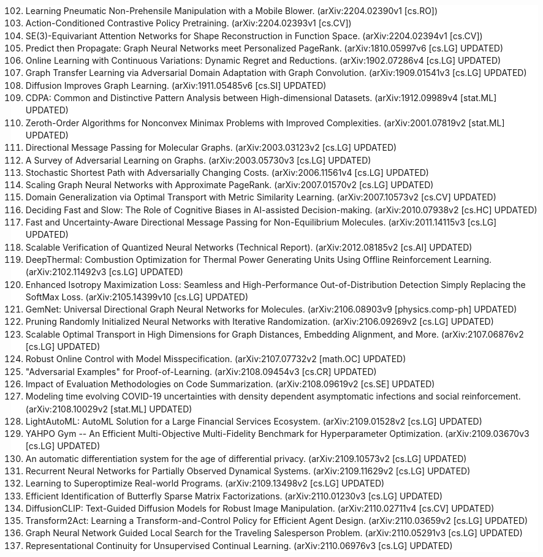 102. Learning Pneumatic Non-Prehensile Manipulation with a Mobile Blower. (arXiv:2204.02390v1 [cs.RO])
103. Action-Conditioned Contrastive Policy Pretraining. (arXiv:2204.02393v1 [cs.CV])
104. SE(3)-Equivariant Attention Networks for Shape Reconstruction in Function Space. (arXiv:2204.02394v1 [cs.CV])
105. Predict then Propagate: Graph Neural Networks meet Personalized PageRank. (arXiv:1810.05997v6 [cs.LG] UPDATED)
106. Online Learning with Continuous Variations: Dynamic Regret and Reductions. (arXiv:1902.07286v4 [cs.LG] UPDATED)
107. Graph Transfer Learning via Adversarial Domain Adaptation with Graph Convolution. (arXiv:1909.01541v3 [cs.LG] UPDATED)
108. Diffusion Improves Graph Learning. (arXiv:1911.05485v6 [cs.SI] UPDATED)
109. CDPA: Common and Distinctive Pattern Analysis between High-dimensional Datasets. (arXiv:1912.09989v4 [stat.ML] UPDATED)
110. Zeroth-Order Algorithms for Nonconvex Minimax Problems with Improved Complexities. (arXiv:2001.07819v2 [stat.ML] UPDATED)
111. Directional Message Passing for Molecular Graphs. (arXiv:2003.03123v2 [cs.LG] UPDATED)
112. A Survey of Adversarial Learning on Graphs. (arXiv:2003.05730v3 [cs.LG] UPDATED)
113. Stochastic Shortest Path with Adversarially Changing Costs. (arXiv:2006.11561v4 [cs.LG] UPDATED)
114. Scaling Graph Neural Networks with Approximate PageRank. (arXiv:2007.01570v2 [cs.LG] UPDATED)
115. Domain Generalization via Optimal Transport with Metric Similarity Learning. (arXiv:2007.10573v2 [cs.CV] UPDATED)
116. Deciding Fast and Slow: The Role of Cognitive Biases in AI-assisted Decision-making. (arXiv:2010.07938v2 [cs.HC] UPDATED)
117. Fast and Uncertainty-Aware Directional Message Passing for Non-Equilibrium Molecules. (arXiv:2011.14115v3 [cs.LG] UPDATED)
118. Scalable Verification of Quantized Neural Networks (Technical Report). (arXiv:2012.08185v2 [cs.AI] UPDATED)
119. DeepThermal: Combustion Optimization for Thermal Power Generating Units Using Offline Reinforcement Learning. (arXiv:2102.11492v3 [cs.LG] UPDATED)
120. Enhanced Isotropy Maximization Loss: Seamless and High-Performance Out-of-Distribution Detection Simply Replacing the SoftMax Loss. (arXiv:2105.14399v10 [cs.LG] UPDATED)
121. GemNet: Universal Directional Graph Neural Networks for Molecules. (arXiv:2106.08903v9 [physics.comp-ph] UPDATED)
122. Pruning Randomly Initialized Neural Networks with Iterative Randomization. (arXiv:2106.09269v2 [cs.LG] UPDATED)
123. Scalable Optimal Transport in High Dimensions for Graph Distances, Embedding Alignment, and More. (arXiv:2107.06876v2 [cs.LG] UPDATED)
124. Robust Online Control with Model Misspecification. (arXiv:2107.07732v2 [math.OC] UPDATED)
125. "Adversarial Examples" for Proof-of-Learning. (arXiv:2108.09454v3 [cs.CR] UPDATED)
126. Impact of Evaluation Methodologies on Code Summarization. (arXiv:2108.09619v2 [cs.SE] UPDATED)
127. Modeling time evolving COVID-19 uncertainties with density dependent asymptomatic infections and social reinforcement. (arXiv:2108.10029v2 [stat.ML] UPDATED)
128. LightAutoML: AutoML Solution for a Large Financial Services Ecosystem. (arXiv:2109.01528v2 [cs.LG] UPDATED)
129. YAHPO Gym -- An Efficient Multi-Objective Multi-Fidelity Benchmark for Hyperparameter Optimization. (arXiv:2109.03670v3 [cs.LG] UPDATED)
130. An automatic differentiation system for the age of differential privacy. (arXiv:2109.10573v2 [cs.LG] UPDATED)
131. Recurrent Neural Networks for Partially Observed Dynamical Systems. (arXiv:2109.11629v2 [cs.LG] UPDATED)
132. Learning to Superoptimize Real-world Programs. (arXiv:2109.13498v2 [cs.LG] UPDATED)
133. Efficient Identification of Butterfly Sparse Matrix Factorizations. (arXiv:2110.01230v3 [cs.LG] UPDATED)
134. DiffusionCLIP: Text-Guided Diffusion Models for Robust Image Manipulation. (arXiv:2110.02711v4 [cs.CV] UPDATED)
135. Transform2Act: Learning a Transform-and-Control Policy for Efficient Agent Design. (arXiv:2110.03659v2 [cs.LG] UPDATED)
136. Graph Neural Network Guided Local Search for the Traveling Salesperson Problem. (arXiv:2110.05291v3 [cs.LG] UPDATED)
137. Representational Continuity for Unsupervised Continual Learning. (arXiv:2110.06976v3 [cs.LG] UPDATED)